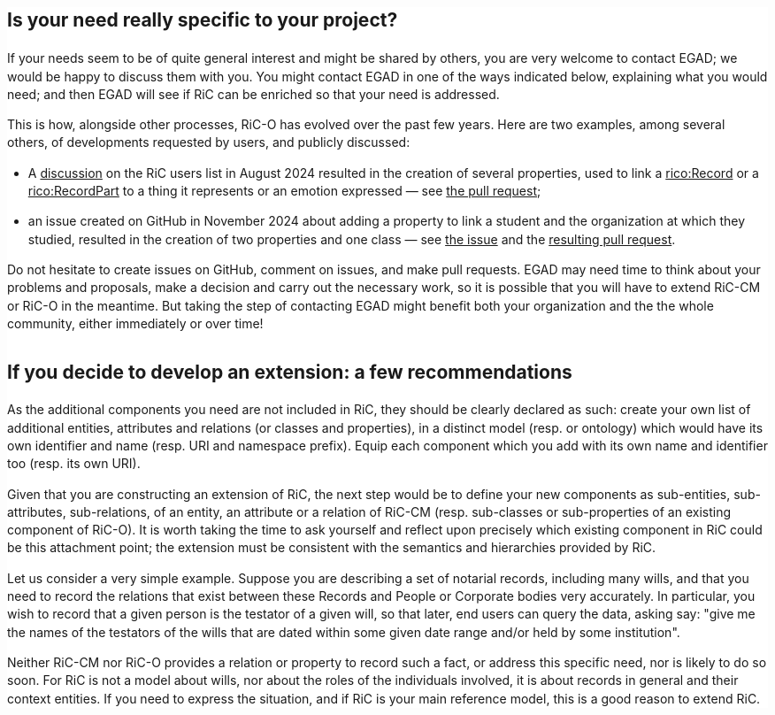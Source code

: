 
## Is your need really specific to your project?

If your needs seem to be of quite general interest and might be shared by others, you are very welcome to contact EGAD; we would be happy to discuss them with you. You might contact EGAD in one of the ways indicated below, explaining what you would need; and then EGAD will see if RiC can be enriched so that your need is addressed.

This is how, alongside other processes, RiC-O has evolved over the past few years. Here are two examples, among several others, of developments requested by users, and publicly discussed:

- A [discussion](https://groups.google.com/g/Records_in_Contexts_users/c/yYQFdlDcPBQ) on the RiC users list in August 2024 resulted in the creation of several properties, used to link a [rico:Record](https://www.ica.org/standards/RiC/ontology#Record) or a [rico:RecordPart](https://www.ica.org/standards/RiC/ontology#RecordPart) to a thing it represents or an emotion expressed — see [the pull request](https://github.com/ICA-EGAD/RiC-O/pull/138);

- an issue created on GitHub in November 2024 about adding a property to link a student and the organization at which they studied, resulted in the creation of two properties and one class — see [the issue](https://github.com/ICA-EGAD/RiC-O/issues/125) and the [resulting pull request](https://github.com/ICA-EGAD/RiC-O/pull/129).


Do not hesitate to create issues on GitHub, comment on issues, and make pull requests. EGAD may need time to think about your problems and proposals, make a decision and carry out the necessary work, so it is possible that you will have to extend RiC-CM or RiC-O in the meantime. But taking the step of contacting EGAD might benefit both your organization and the the whole community, either immediately or over time!

## If you decide to develop an extension: a few recommendations

As the additional components you need are not included in RiC, they should be clearly declared as such: create your own list of additional entities, attributes and relations (or classes and properties), in a distinct model (resp. or ontology) which would have its own identifier and name (resp. URI and namespace prefix). Equip each component which you add with its own name and identifier too (resp. its own URI).

Given that you are constructing an extension of RiC, the next step would be to define your new components as sub-entities, sub-attributes, sub-relations, of an entity, an attribute or a relation of RiC-CM (resp. sub-classes or sub-properties of an existing component of RiC-O). It is worth taking the time to ask yourself and reflect upon precisely which existing component in RiC could be this attachment point; the extension must be consistent with the semantics and hierarchies provided by RiC.

Let us consider a very simple example. Suppose you are describing a set of notarial records, including many wills, and that you need to record the relations that exist between these Records and People or Corporate bodies very accurately. In particular, you wish to record that a given person is the testator of a given will, so that later, end users can query the data, asking say: "give me the names of the testators of the wills that are dated within some given date range and/or held by some institution".

Neither RiC-CM nor RiC-O provides a relation or property to record such a fact, or address this specific need, nor is likely to do so soon. For RiC is not a model about wills, nor about the roles of the individuals involved, it is about records in general and their context entities. If you need to express the situation, and if RiC is your main reference model, this is a good reason to extend RiC.
